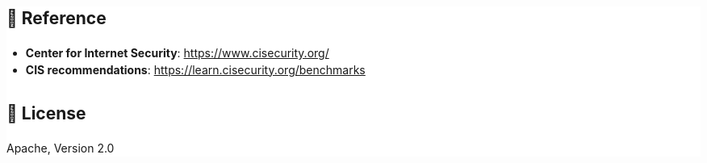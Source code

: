 
## :satellite: Reference

- **Center for Internet Security**: https://www.cisecurity.org/
- **CIS recommendations**: https://learn.cisecurity.org/benchmarks

## :page_facing_up: License

Apache, Version 2.0

